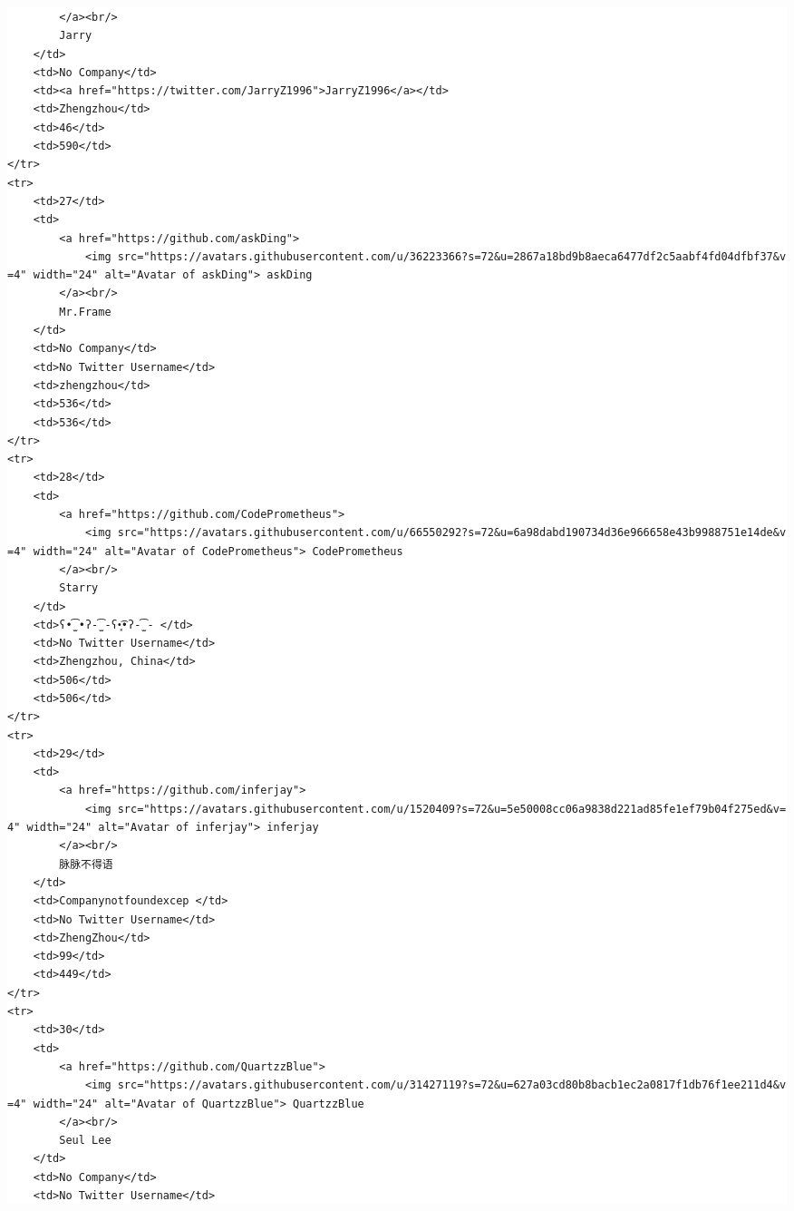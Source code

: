 			</a><br/>
			Jarry
		</td>
		<td>No Company</td>
		<td><a href="https://twitter.com/JarryZ1996">JarryZ1996</a></td>
		<td>Zhengzhou</td>
		<td>46</td>
		<td>590</td>
	</tr>
	<tr>
		<td>27</td>
		<td>
			<a href="https://github.com/askDing">
				<img src="https://avatars.githubusercontent.com/u/36223366?s=72&u=2867a18bd9b8aeca6477df2c5aabf4fd04dfbf37&v=4" width="24" alt="Avatar of askDing"> askDing
			</a><br/>
			Mr.Frame
		</td>
		<td>No Company</td>
		<td>No Twitter Username</td>
		<td>zhengzhou</td>
		<td>536</td>
		<td>536</td>
	</tr>
	<tr>
		<td>28</td>
		<td>
			<a href="https://github.com/CodePrometheus">
				<img src="https://avatars.githubusercontent.com/u/66550292?s=72&u=6a98dabd190734d36e966658e43b9988751e14de&v=4" width="24" alt="Avatar of CodePrometheus"> CodePrometheus
			</a><br/>
			Starry
		</td>
		<td>ʕ•̫͡•ʔ-̫͡-ʕ•͓͡•ʔ-̫͡- </td>
		<td>No Twitter Username</td>
		<td>Zhengzhou, China</td>
		<td>506</td>
		<td>506</td>
	</tr>
	<tr>
		<td>29</td>
		<td>
			<a href="https://github.com/inferjay">
				<img src="https://avatars.githubusercontent.com/u/1520409?s=72&u=5e50008cc06a9838d221ad85fe1ef79b04f275ed&v=4" width="24" alt="Avatar of inferjay"> inferjay
			</a><br/>
			脉脉不得语
		</td>
		<td>Companynotfoundexcep </td>
		<td>No Twitter Username</td>
		<td>ZhengZhou</td>
		<td>99</td>
		<td>449</td>
	</tr>
	<tr>
		<td>30</td>
		<td>
			<a href="https://github.com/QuartzzBlue">
				<img src="https://avatars.githubusercontent.com/u/31427119?s=72&u=627a03cd80b8bacb1ec2a0817f1db76f1ee211d4&v=4" width="24" alt="Avatar of QuartzzBlue"> QuartzzBlue
			</a><br/>
			Seul Lee
		</td>
		<td>No Company</td>
		<td>No Twitter Username</td>